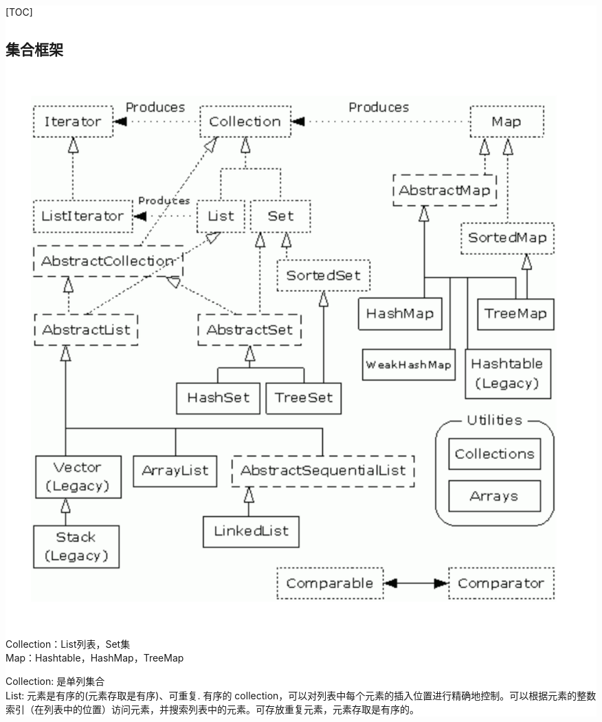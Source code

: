 [TOC]

## 集合框架
![](/assets/java_collection.png)

Collection：List列表，Set集 <br>
Map：Hashtable，HashMap，TreeMap <br>

Collection: 是单列集合  <br>
List: 元素是有序的(元素存取是有序)、可重复. 有序的 collection，可以对列表中每个元素的插入位置进行精确地控制。可以根据元素的整数索引（在列表中的位置）访问元素，并搜索列表中的元素。可存放重复元素，元素存取是有序的。
